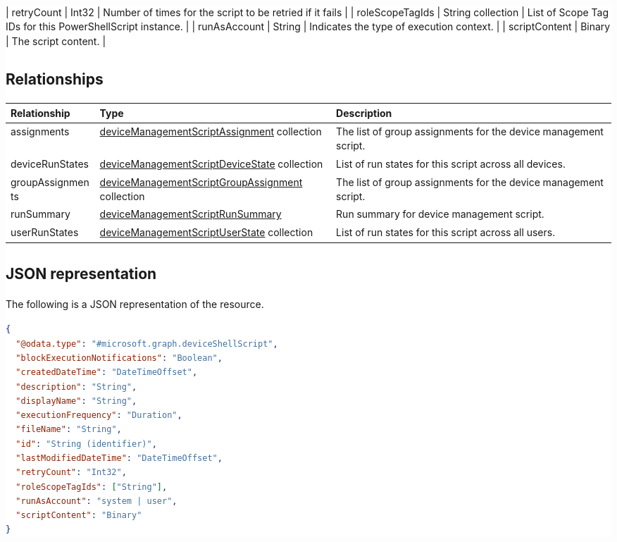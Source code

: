| retryCount                  | Int32             | Number of times for the script to be retried if it fails                                      |
| roleScopeTagIds             | String collection | List of Scope Tag IDs for this PowerShellScript instance.                                     |
| runAsAccount                | String            | Indicates the type of execution context.                                                      |
| scriptContent               | Binary            | The script content.                                                                           |

## Relationships

| Relationship     | Type                                                                                                      | Description                                                     |
| :--------------- | :-------------------------------------------------------------------------------------------------------- | :-------------------------------------------------------------- |
| assignments      | [deviceManagementScriptAssignment](../resources/devicemanagementscriptassignment.md) collection           | The list of group assignments for the device management script. |
| deviceRunStates  | [deviceManagementScriptDeviceState](../resources/devicemanagementscriptdevicestate.md) collection         | List of run states for this script across all devices.          |
| groupAssignments | [deviceManagementScriptGroupAssignment](../resources/devicemanagementscriptgroupassignment.md) collection | The list of group assignments for the device management script. |
| runSummary       | [deviceManagementScriptRunSummary](../resources/devicemanagementscriptrunsummary.md)                      | Run summary for device management script.                       |
| userRunStates    | [deviceManagementScriptUserState](../resources/devicemanagementscriptuserstate.md) collection             | List of run states for this script across all users.            |

## JSON representation

The following is a JSON representation of the resource.



```json
{
  "@odata.type": "#microsoft.graph.deviceShellScript",
  "blockExecutionNotifications": "Boolean",
  "createdDateTime": "DateTimeOffset",
  "description": "String",
  "displayName": "String",
  "executionFrequency": "Duration",
  "fileName": "String",
  "id": "String (identifier)",
  "lastModifiedDateTime": "DateTimeOffset",
  "retryCount": "Int32",
  "roleScopeTagIds": ["String"],
  "runAsAccount": "system | user",
  "scriptContent": "Binary"
}
```
